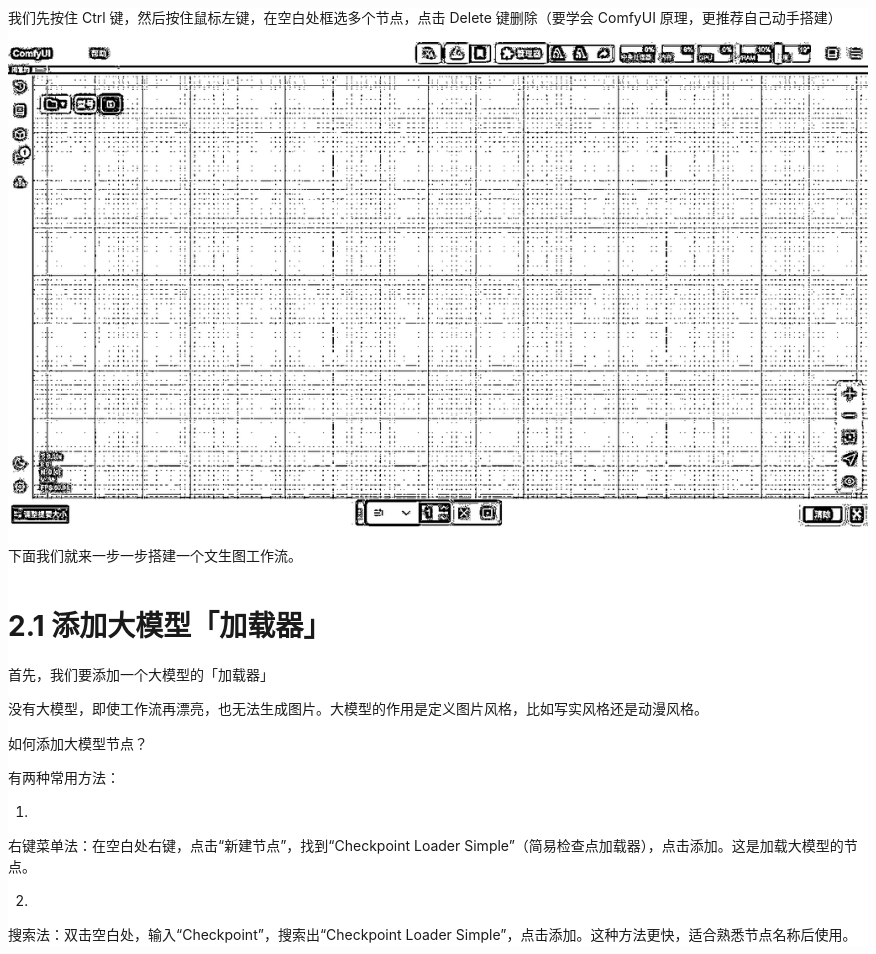 我们先按住 Ctrl 键，然后按住鼠标左键，在空白处框选多个节点，点击 Delete 键删除（要学会 ComfyUI 原理，更推荐自己动手搭建）

![](img/ddec20bf61c6ef364470a3856af6cf7f.png)

下面我们就来一步一步搭建一个文生图工作流。

# 2.1 添加大模型「加载器」

首先，我们要添加一个大模型的「加载器」

没有大模型，即使工作流再漂亮，也无法生成图片。大模型的作用是定义图片风格，比如写实风格还是动漫风格。

如何添加大模型节点？

有两种常用方法：

1.

右键菜单法：在空白处右键，点击“新建节点”，找到“Checkpoint Loader Simple”（简易检查点加载器），点击添加。这是加载大模型的节点。

2.

搜索法：双击空白处，输入“Checkpoint”，搜索出“Checkpoint Loader Simple”，点击添加。这种方法更快，适合熟悉节点名称后使用。
